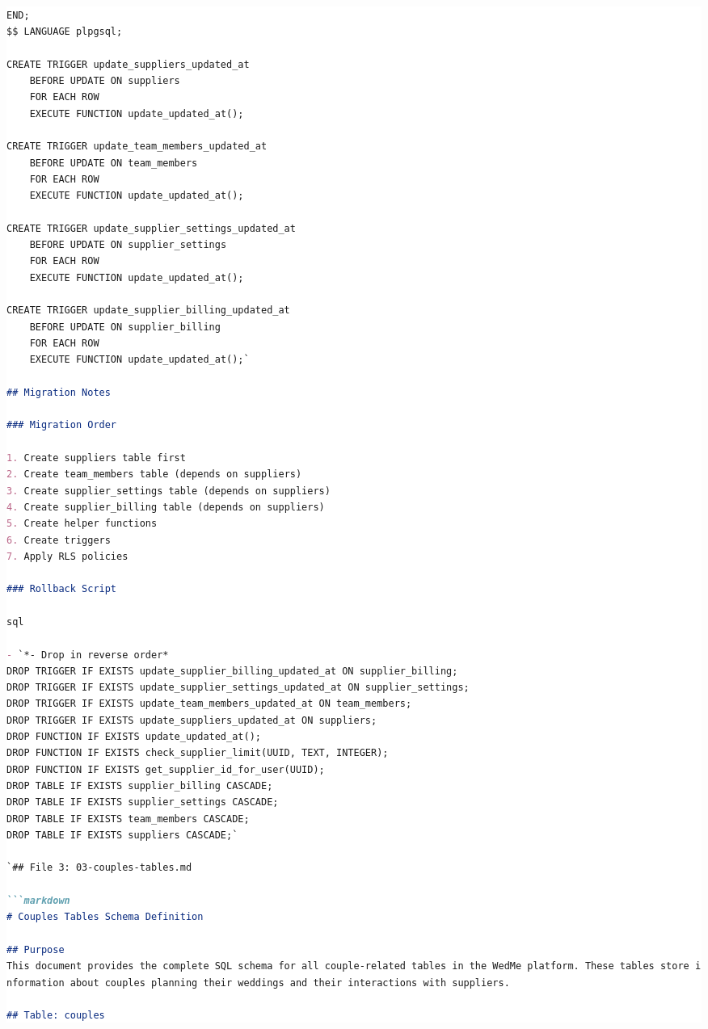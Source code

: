 ```markdown
END;
$$ LANGUAGE plpgsql;

CREATE TRIGGER update_suppliers_updated_at
    BEFORE UPDATE ON suppliers
    FOR EACH ROW
    EXECUTE FUNCTION update_updated_at();

CREATE TRIGGER update_team_members_updated_at
    BEFORE UPDATE ON team_members
    FOR EACH ROW
    EXECUTE FUNCTION update_updated_at();

CREATE TRIGGER update_supplier_settings_updated_at
    BEFORE UPDATE ON supplier_settings
    FOR EACH ROW
    EXECUTE FUNCTION update_updated_at();

CREATE TRIGGER update_supplier_billing_updated_at
    BEFORE UPDATE ON supplier_billing
    FOR EACH ROW
    EXECUTE FUNCTION update_updated_at();`

## Migration Notes

### Migration Order

1. Create suppliers table first
2. Create team_members table (depends on suppliers)
3. Create supplier_settings table (depends on suppliers)
4. Create supplier_billing table (depends on suppliers)
5. Create helper functions
6. Create triggers
7. Apply RLS policies

### Rollback Script

sql

- `*- Drop in reverse order*
DROP TRIGGER IF EXISTS update_supplier_billing_updated_at ON supplier_billing;
DROP TRIGGER IF EXISTS update_supplier_settings_updated_at ON supplier_settings;
DROP TRIGGER IF EXISTS update_team_members_updated_at ON team_members;
DROP TRIGGER IF EXISTS update_suppliers_updated_at ON suppliers;
DROP FUNCTION IF EXISTS update_updated_at();
DROP FUNCTION IF EXISTS check_supplier_limit(UUID, TEXT, INTEGER);
DROP FUNCTION IF EXISTS get_supplier_id_for_user(UUID);
DROP TABLE IF EXISTS supplier_billing CASCADE;
DROP TABLE IF EXISTS supplier_settings CASCADE;
DROP TABLE IF EXISTS team_members CASCADE;
DROP TABLE IF EXISTS suppliers CASCADE;`

`## File 3: 03-couples-tables.md

```markdown
# Couples Tables Schema Definition

## Purpose
This document provides the complete SQL schema for all couple-related tables in the WedMe platform. These tables store information about couples planning their weddings and their interactions with suppliers.

## Table: couples
```